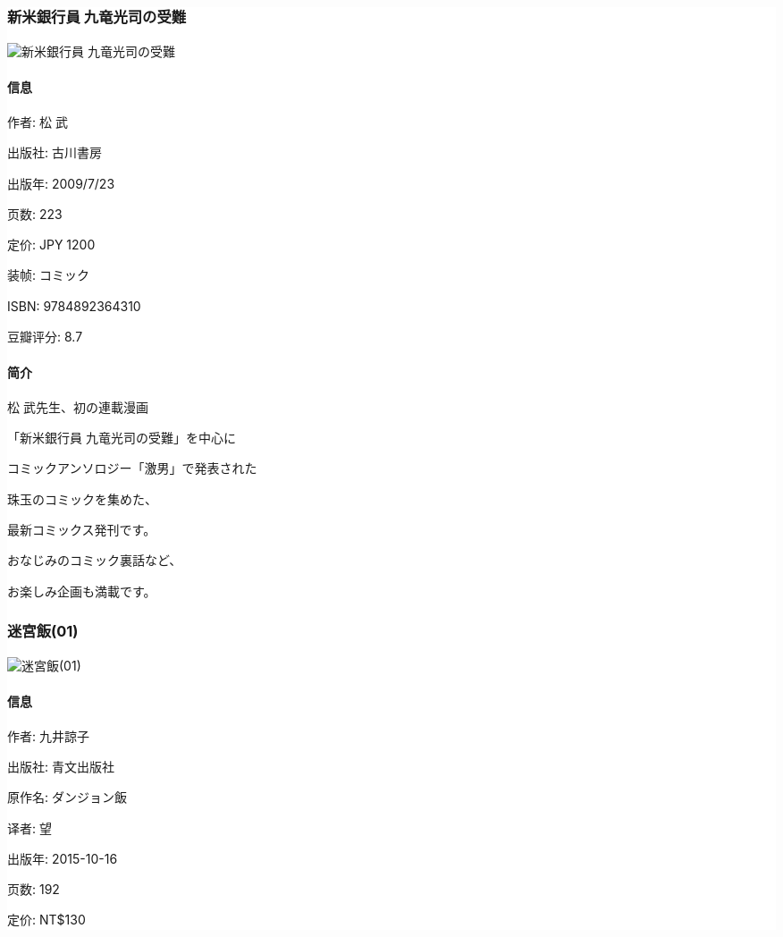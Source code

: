 

### 新米銀行員 九竜光司の受難

![新米銀行員 九竜光司の受難](https://img3.doubanio.com/view/subject/l/public/s4346534.jpg)

#### 信息

作者: 松 武 

出版社: 古川書房 

出版年: 2009/7/23 

页数: 223 

定价: JPY 1200 

装帧: コミック 

ISBN: 9784892364310

豆瓣评分: 8.7

#### 简介

松 武先生、初の連載漫画

「新米銀行員 九竜光司の受難」を中心に

コミックアンソロジー「激男」で発表された

珠玉のコミックを集めた、

最新コミックス発刊です。

おなじみのコミック裏話など、

お楽しみ企画も満載です。



### 迷宮飯(01)

![迷宮飯(01)](https://img3.doubanio.com/view/subject/l/public/s28309786.jpg)

#### 信息

作者: 九井諒子 

出版社: 青文出版社 

原作名: ダンジョン飯 

译者: 望 

出版年: 2015-10-16 

页数: 192 

定价: NT$130 
